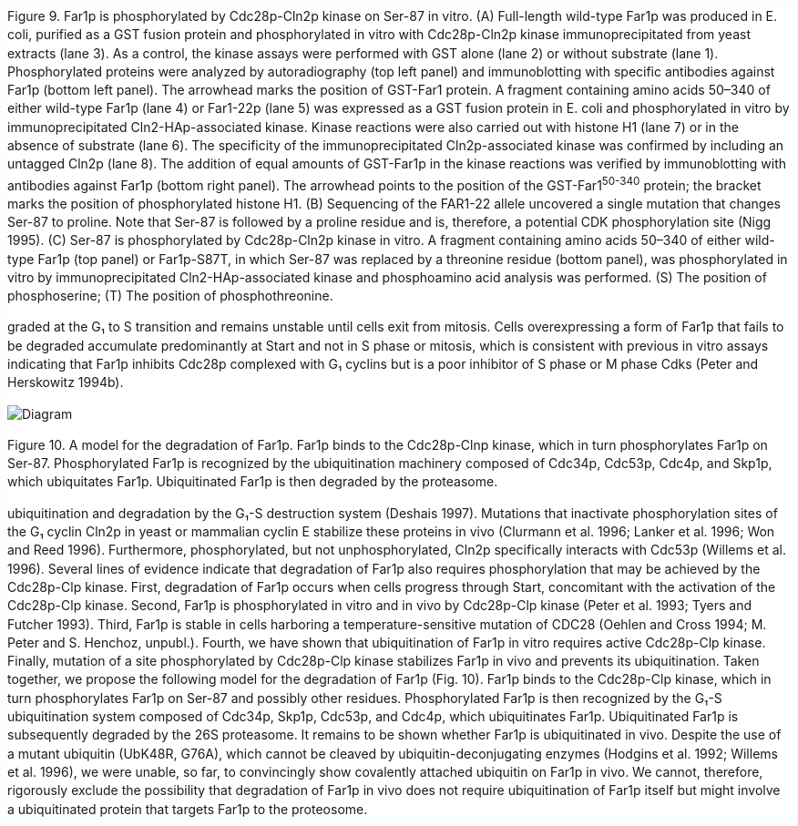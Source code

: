 Figure 9. Far1p is phosphorylated by Cdc28p-Cln2p kinase on Ser-87 in vitro. (A) Full-length wild-type Far1p was produced in E. coli, purified as a GST fusion protein and phosphorylated in vitro with Cdc28p-Cln2p kinase immunoprecipitated from yeast extracts (lane 3). As a control, the kinase assays were performed with GST alone (lane 2) or without substrate (lane 1). Phosphorylated proteins were analyzed by autoradiography (top left panel) and immunoblotting with specific antibodies against Far1p (bottom left panel). The arrowhead marks the position of GST-Far1 protein. A fragment containing amino acids 50–340 of either wild-type Far1p (lane 4) or Far1-22p (lane 5) was expressed as a GST fusion protein in E. coli and phosphorylated in vitro by immunoprecipitated Cln2-HAp-associated kinase. Kinase reactions were also carried out with histone H1 (lane 7) or in the absence of substrate (lane 6). The specificity of the immunoprecipitated Cln2p-associated kinase was confirmed by including an untagged Cln2p (lane 8). The addition of equal amounts of GST-Far1p in the kinase reactions was verified by immunoblotting with antibodies against Far1p (bottom right panel). The arrowhead points to the position of the GST-Far1<sup>50-340</sup> protein; the bracket marks the position of phosphorylated histone H1. (B) Sequencing of the FAR1-22 allele uncovered a single mutation that changes Ser-87 to proline. Note that Ser-87 is followed by a proline residue and is, therefore, a potential CDK phosphorylation site (Nigg 1995). (C) Ser-87 is phosphorylated by Cdc28p-Cln2p kinase in vitro. A fragment containing amino acids 50–340 of either wild-type Far1p (top panel) or Far1p-S87T, in which Ser-87 was replaced by a threonine residue (bottom panel), was phosphorylated in vitro by immunoprecipitated Cln2-HAp-associated kinase and phosphoamino acid analysis was performed. (S) The position of phosphoserine; (T) The position of phosphothreonine.

graded at the G₁ to S transition and remains unstable until cells exit from mitosis. Cells overexpressing a form of Far1p that fails to be degraded accumulate predominantly at Start and not in S phase or mitosis, which is consistent with previous in vitro assays indicating that Far1p inhibits Cdc28p complexed with G₁ cyclins but is a poor inhibitor of S phase or M phase Cdks (Peter and Herskowitz 1994b).

![Diagram](attachment://diagram.png)

Figure 10. A model for the degradation of Far1p. Far1p binds to the Cdc28p-Clnp kinase, which in turn phosphorylates Far1p on Ser-87. Phosphorylated Far1p is recognized by the ubiquitination machinery composed of Cdc34p, Cdc53p, Cdc4p, and Skp1p, which ubiquitates Far1p. Ubiquitinated Far1p is then degraded by the proteasome.

ubiquitination and degradation by the G₁-S destruction system (Deshais 1997). Mutations that inactivate phosphorylation sites of the G₁ cyclin Cln2p in yeast or mammalian cyclin E stabilize these proteins in vivo (Clurmann et al. 1996; Lanker et al. 1996; Won and Reed 1996). Furthermore, phosphorylated, but not unphosphorylated, Cln2p specifically interacts with Cdc53p (Willems et al. 1996). Several lines of evidence indicate that degradation of Far1p also requires phosphorylation that may be achieved by the Cdc28p-Clp kinase. First, degradation of Far1p occurs when cells progress through Start, concomitant with the activation of the Cdc28p-Clp kinase. Second, Far1p is phosphorylated in vitro and in vivo by Cdc28p-Clp kinase (Peter et al. 1993; Tyers and Futcher 1993). Third, Far1p is stable in cells harboring a temperature-sensitive mutation of CDC28 (Oehlen and Cross 1994; M. Peter and S. Henchoz, unpubl.). Fourth, we have shown that ubiquitination of Far1p in vitro requires active Cdc28p-Clp kinase. Finally, mutation of a site phosphorylated by Cdc28p-Clp kinase stabilizes Far1p in vivo and prevents its ubiquitination. Taken together, we propose the following model for the degradation of Far1p (Fig. 10). Far1p binds to the Cdc28p-Clp kinase, which in turn phosphorylates Far1p on Ser-87 and possibly other residues. Phosphorylated Far1p is then recognized by the G₁-S ubiquitination system composed of Cdc34p, Skp1p, Cdc53p, and Cdc4p, which ubiquitinates Far1p. Ubiquitinated Far1p is subsequently degraded by the 26S proteasome. It remains to be shown whether Far1p is ubiquitinated in vivo. Despite the use of a mutant ubiquitin (UbK48R, G76A), which cannot be cleaved by ubiquitin-deconjugating enzymes (Hodgins et al. 1992; Willems et al. 1996), we were unable, so far, to convincingly show covalently attached ubiquitin on Far1p in vivo. We cannot, therefore, rigorously exclude the possibility that degradation of Far1p in vivo does not require ubiquitination of Far1p itself but might involve a ubiquitinated protein that targets Far1p to the proteosome.

